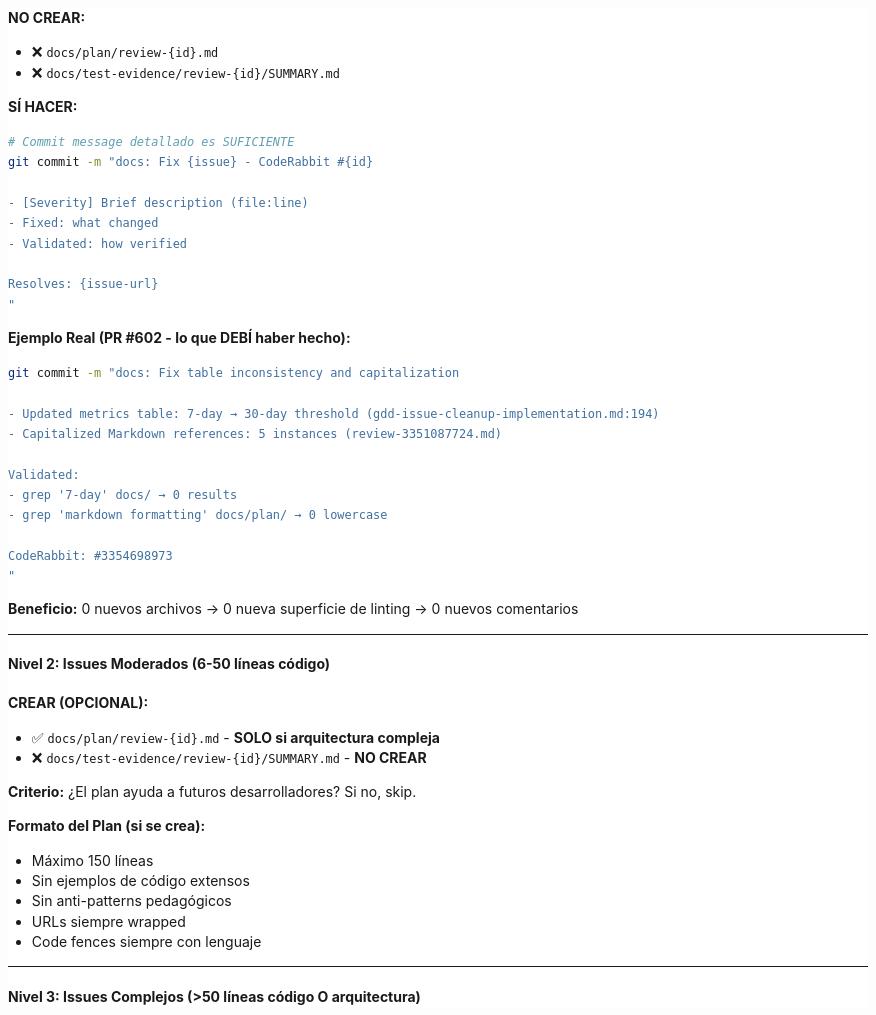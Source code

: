 **NO CREAR:**
- ❌ `docs/plan/review-{id}.md`
- ❌ `docs/test-evidence/review-{id}/SUMMARY.md`

**SÍ HACER:**
```bash
# Commit message detallado es SUFICIENTE
git commit -m "docs: Fix {issue} - CodeRabbit #{id}

- [Severity] Brief description (file:line)
- Fixed: what changed
- Validated: how verified

Resolves: {issue-url}
"
```

**Ejemplo Real (PR #602 - lo que DEBÍ haber hecho):**
```bash
git commit -m "docs: Fix table inconsistency and capitalization

- Updated metrics table: 7-day → 30-day threshold (gdd-issue-cleanup-implementation.md:194)
- Capitalized Markdown references: 5 instances (review-3351087724.md)

Validated:
- grep '7-day' docs/ → 0 results
- grep 'markdown formatting' docs/plan/ → 0 lowercase

CodeRabbit: #3354698973
"
```

**Beneficio:** 0 nuevos archivos → 0 nueva superficie de linting → 0 nuevos comentarios

---

#### Nivel 2: Issues Moderados (6-50 líneas código)

**CREAR (OPCIONAL):**
- ✅ `docs/plan/review-{id}.md` - **SOLO si arquitectura compleja**
- ❌ `docs/test-evidence/review-{id}/SUMMARY.md` - **NO CREAR**

**Criterio:** ¿El plan ayuda a futuros desarrolladores? Si no, skip.

**Formato del Plan (si se crea):**
- Máximo 150 líneas
- Sin ejemplos de código extensos
- Sin anti-patterns pedagógicos
- URLs siempre wrapped
- Code fences siempre con lenguaje

---

#### Nivel 3: Issues Complejos (>50 líneas código O arquitectura)
